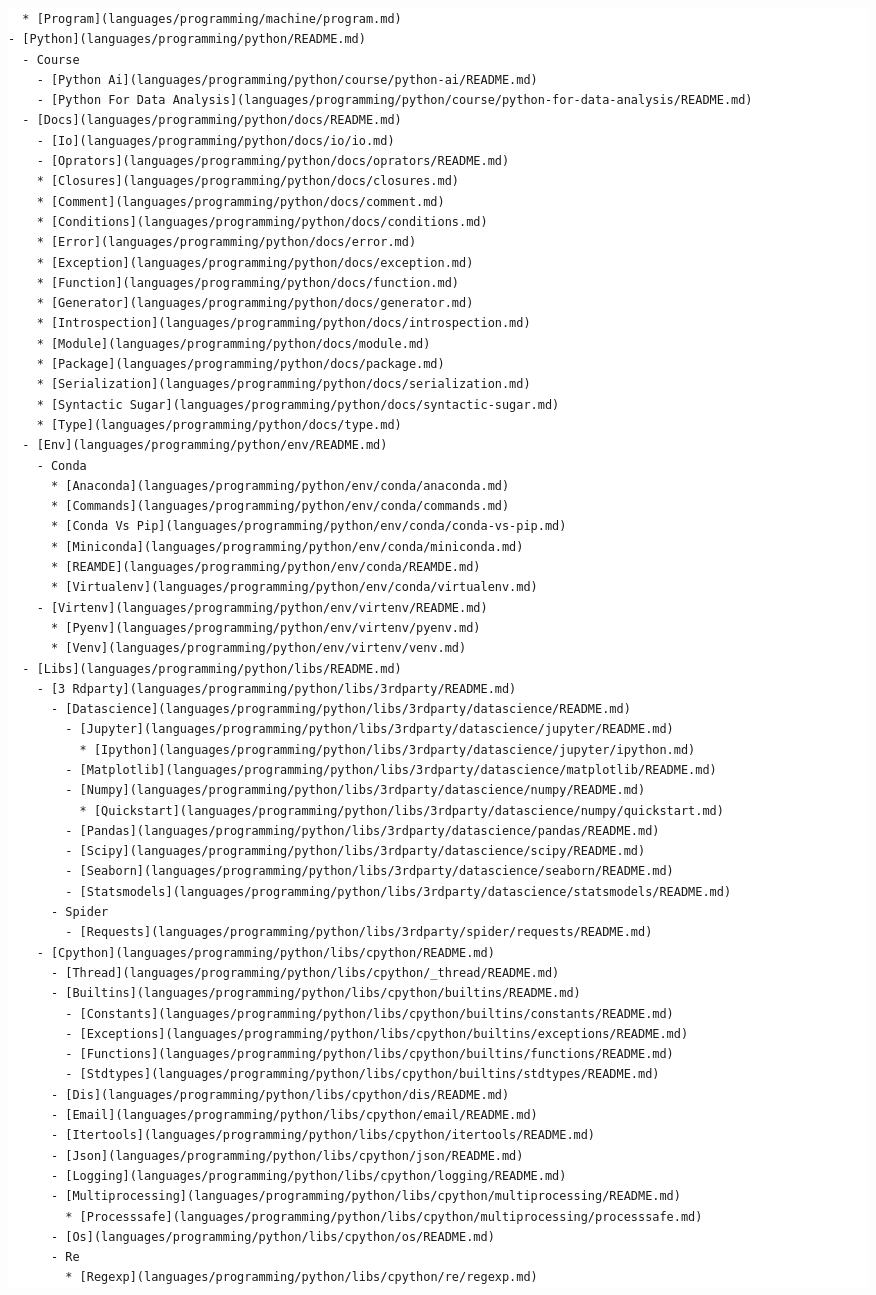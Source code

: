       * [Program](languages/programming/machine/program.md)
    - [Python](languages/programming/python/README.md)
      - Course
        - [Python Ai](languages/programming/python/course/python-ai/README.md)
        - [Python For Data Analysis](languages/programming/python/course/python-for-data-analysis/README.md)
      - [Docs](languages/programming/python/docs/README.md)
        - [Io](languages/programming/python/docs/io/io.md)
        - [Oprators](languages/programming/python/docs/oprators/README.md)
        * [Closures](languages/programming/python/docs/closures.md)
        * [Comment](languages/programming/python/docs/comment.md)
        * [Conditions](languages/programming/python/docs/conditions.md)
        * [Error](languages/programming/python/docs/error.md)
        * [Exception](languages/programming/python/docs/exception.md)
        * [Function](languages/programming/python/docs/function.md)
        * [Generator](languages/programming/python/docs/generator.md)
        * [Introspection](languages/programming/python/docs/introspection.md)
        * [Module](languages/programming/python/docs/module.md)
        * [Package](languages/programming/python/docs/package.md)
        * [Serialization](languages/programming/python/docs/serialization.md)
        * [Syntactic Sugar](languages/programming/python/docs/syntactic-sugar.md)
        * [Type](languages/programming/python/docs/type.md)
      - [Env](languages/programming/python/env/README.md)
        - Conda
          * [Anaconda](languages/programming/python/env/conda/anaconda.md)
          * [Commands](languages/programming/python/env/conda/commands.md)
          * [Conda Vs Pip](languages/programming/python/env/conda/conda-vs-pip.md)
          * [Miniconda](languages/programming/python/env/conda/miniconda.md)
          * [REAMDE](languages/programming/python/env/conda/REAMDE.md)
          * [Virtualenv](languages/programming/python/env/conda/virtualenv.md)
        - [Virtenv](languages/programming/python/env/virtenv/README.md)
          * [Pyenv](languages/programming/python/env/virtenv/pyenv.md)
          * [Venv](languages/programming/python/env/virtenv/venv.md)
      - [Libs](languages/programming/python/libs/README.md)
        - [3 Rdparty](languages/programming/python/libs/3rdparty/README.md)
          - [Datascience](languages/programming/python/libs/3rdparty/datascience/README.md)
            - [Jupyter](languages/programming/python/libs/3rdparty/datascience/jupyter/README.md)
              * [Ipython](languages/programming/python/libs/3rdparty/datascience/jupyter/ipython.md)
            - [Matplotlib](languages/programming/python/libs/3rdparty/datascience/matplotlib/README.md)
            - [Numpy](languages/programming/python/libs/3rdparty/datascience/numpy/README.md)
              * [Quickstart](languages/programming/python/libs/3rdparty/datascience/numpy/quickstart.md)
            - [Pandas](languages/programming/python/libs/3rdparty/datascience/pandas/README.md)
            - [Scipy](languages/programming/python/libs/3rdparty/datascience/scipy/README.md)
            - [Seaborn](languages/programming/python/libs/3rdparty/datascience/seaborn/README.md)
            - [Statsmodels](languages/programming/python/libs/3rdparty/datascience/statsmodels/README.md)
          - Spider
            - [Requests](languages/programming/python/libs/3rdparty/spider/requests/README.md)
        - [Cpython](languages/programming/python/libs/cpython/README.md)
          - [Thread](languages/programming/python/libs/cpython/_thread/README.md)
          - [Builtins](languages/programming/python/libs/cpython/builtins/README.md)
            - [Constants](languages/programming/python/libs/cpython/builtins/constants/README.md)
            - [Exceptions](languages/programming/python/libs/cpython/builtins/exceptions/README.md)
            - [Functions](languages/programming/python/libs/cpython/builtins/functions/README.md)
            - [Stdtypes](languages/programming/python/libs/cpython/builtins/stdtypes/README.md)
          - [Dis](languages/programming/python/libs/cpython/dis/README.md)
          - [Email](languages/programming/python/libs/cpython/email/README.md)
          - [Itertools](languages/programming/python/libs/cpython/itertools/README.md)
          - [Json](languages/programming/python/libs/cpython/json/README.md)
          - [Logging](languages/programming/python/libs/cpython/logging/README.md)
          - [Multiprocessing](languages/programming/python/libs/cpython/multiprocessing/README.md)
            * [Processsafe](languages/programming/python/libs/cpython/multiprocessing/processsafe.md)
          - [Os](languages/programming/python/libs/cpython/os/README.md)
          - Re
            * [Regexp](languages/programming/python/libs/cpython/re/regexp.md)